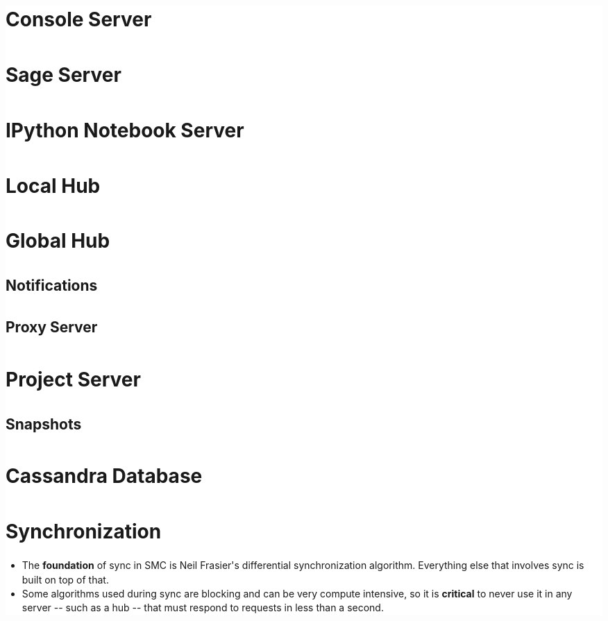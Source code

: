 


# Console Server

# Sage Server

# IPython Notebook Server

# Local Hub

# Global Hub

## Notifications

## Proxy Server

# Project Server

## Snapshots

# Cassandra Database

# Synchronization

- The **foundation** of sync in SMC is Neil Frasier's differential synchronization algorithm.  Everything else that involves sync is built on top of that.
- Some algorithms used during sync are blocking and can be very compute intensive, so it is **critical** to never use it in any server -- such as a hub -- that must respond to requests in less than a second.
